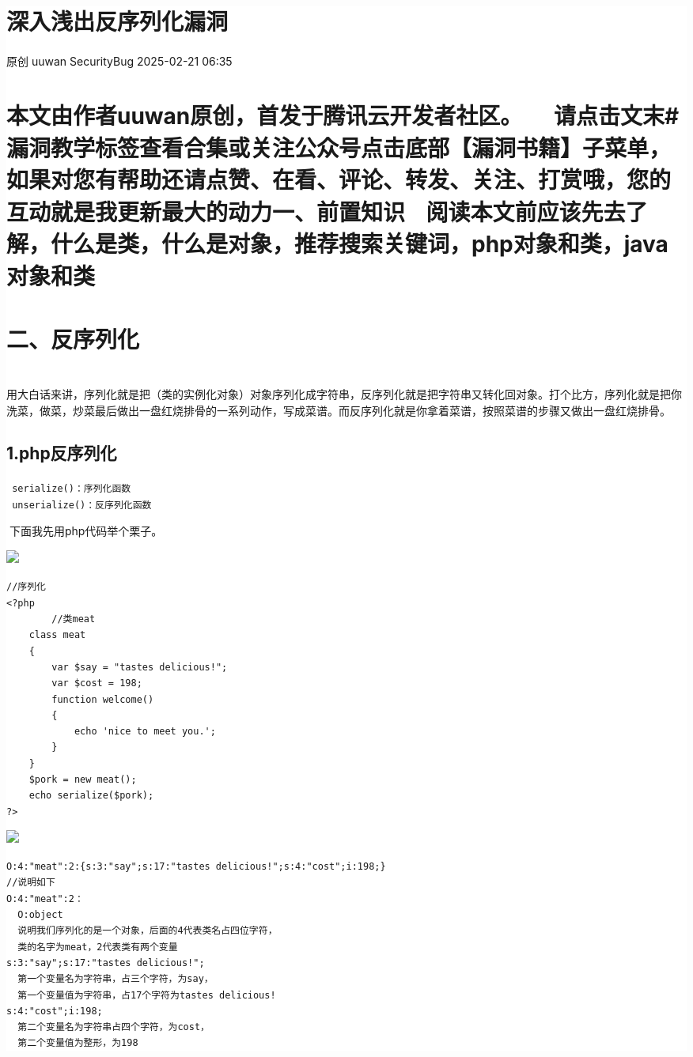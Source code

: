 #  深入浅出反序列化漏洞   
原创 uuwan  SecurityBug   2025-02-21 06:35  
  
# 本文由作者uuwan原创，首发于腾讯云开发者社区。      请点击文末#漏洞教学标签查看合集或关注公众号点击底部【漏洞书籍】子菜单，如果对您有帮助还请点赞、在看、评论、转发、关注、打赏哦，您的互动就是我更新最大的动力一、前置知识    阅读本文前应该先去了解，什么是类，什么是对象，推荐搜索关键词，php对象和类，java对象和类  
# 二、反序列化  
  
      
用大白话来讲，序列化就是把（类的实例化对象）对象序列化成字符串，反序列化就是把字符串又转化回对象。打个比方，序列化就是把你洗菜，做菜，炒菜最后做出一盘红烧排骨的一系列动作，写成菜谱。而反序列化就是你拿着菜谱，按照菜谱的步骤又做出一盘红烧排骨。  
## 1.php反序列化  
```
 serialize()：序列化函数     
 unserialize()：反序列化函数
```  
  
 下面我先用php代码举个栗子。  
  
![](https://mmbiz.qpic.cn/sz_mmbiz_png/OLGsebxiaIXQNoBcExelB14Ij26IQCyd9kYSslaBa6ibqm7zvyeOKSuNdFoIenYy7BWiaPmlk3DcTdwgFZd9icRABQ/640?wx_fmt=png&from=appmsg "")  
```
//序列化
<?php
        //类meat
	class meat
	{
		var $say = "tastes delicious!";
		var $cost = 198;
		function welcome()
		{
			echo 'nice to meet you.';
		}
	}
	$pork = new meat();
	echo serialize($pork);
?>
```  
  
![](https://mmbiz.qpic.cn/sz_mmbiz_png/OLGsebxiaIXQNoBcExelB14Ij26IQCyd9TrDgOQ39dEGLicCNdpNckH3cEWicYJzqic0345NAw3RIbrJwxpAJAAkKA/640?wx_fmt=png&from=appmsg "")  
```
O:4:"meat":2:{s:3:"say";s:17:"tastes delicious!";s:4:"cost";i:198;}
//说明如下
O:4:"meat":2：     
  O:object 
  说明我们序列化的是一个对象，后面的4代表类名占四位字符，
  类的名字为meat，2代表类有两个变量
s:3:"say";s:17:"tastes delicious!";
  第一个变量名为字符串，占三个字符，为say，
  第一个变量值为字符串，占17个字符为tastes delicious!
s:4:"cost";i:198;
  第二个变量名为字符串占四个字符，为cost，
  第二个变量值为整形，为198
```  
  